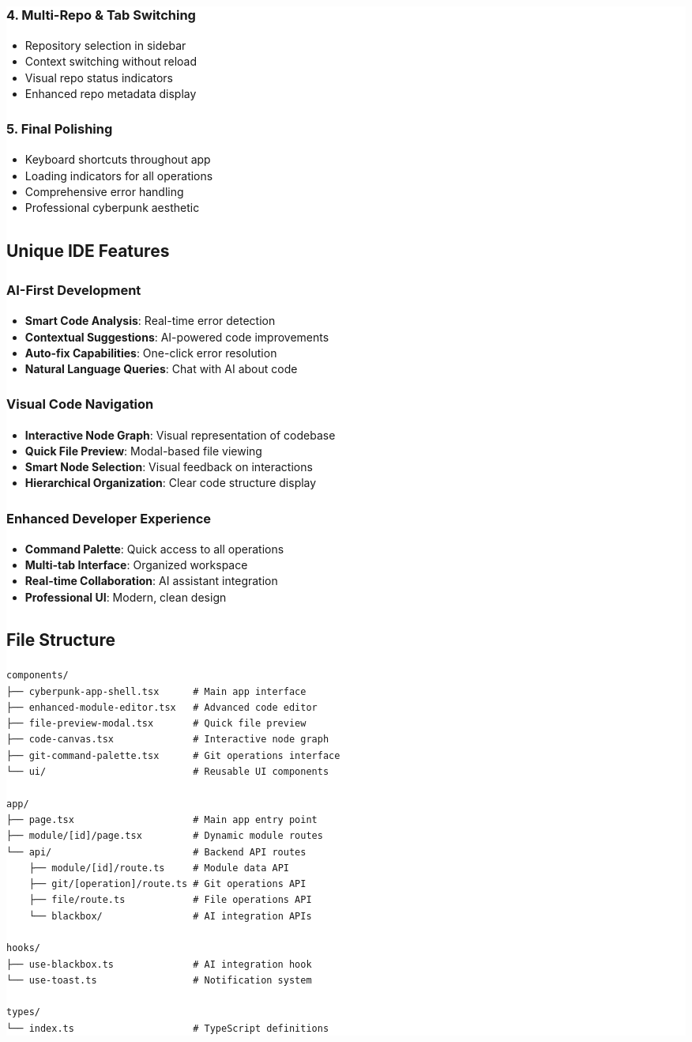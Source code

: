 ### 4. Multi-Repo & Tab Switching 
- Repository selection in sidebar
- Context switching without reload
- Visual repo status indicators
- Enhanced repo metadata display

### 5. Final Polishing 
- Keyboard shortcuts throughout app
- Loading indicators for all operations
- Comprehensive error handling
- Professional cyberpunk aesthetic

## Unique IDE Features

### AI-First Development
- **Smart Code Analysis**: Real-time error detection
- **Contextual Suggestions**: AI-powered code improvements
- **Auto-fix Capabilities**: One-click error resolution
- **Natural Language Queries**: Chat with AI about code

### Visual Code Navigation
- **Interactive Node Graph**: Visual representation of codebase
- **Quick File Preview**: Modal-based file viewing
- **Smart Node Selection**: Visual feedback on interactions
- **Hierarchical Organization**: Clear code structure display

### Enhanced Developer Experience
- **Command Palette**: Quick access to all operations
- **Multi-tab Interface**: Organized workspace
- **Real-time Collaboration**: AI assistant integration
- **Professional UI**: Modern, clean design

## File Structure

```
components/
├── cyberpunk-app-shell.tsx      # Main app interface
├── enhanced-module-editor.tsx   # Advanced code editor
├── file-preview-modal.tsx       # Quick file preview
├── code-canvas.tsx              # Interactive node graph
├── git-command-palette.tsx      # Git operations interface
└── ui/                          # Reusable UI components

app/
├── page.tsx                     # Main app entry point
├── module/[id]/page.tsx         # Dynamic module routes
└── api/                         # Backend API routes
    ├── module/[id]/route.ts     # Module data API
    ├── git/[operation]/route.ts # Git operations API
    ├── file/route.ts            # File operations API
    └── blackbox/                # AI integration APIs

hooks/
├── use-blackbox.ts              # AI integration hook
└── use-toast.ts                 # Notification system

types/
└── index.ts                     # TypeScript definitions
```
